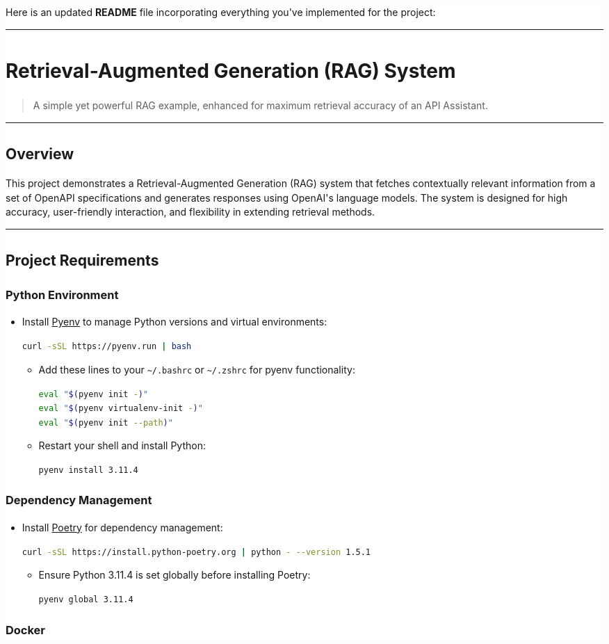 Here is an updated **README** file incorporating everything you've implemented for the project:

---

# Retrieval-Augmented Generation (RAG) System

> A simple yet powerful RAG example, enhanced for maximum retrieval accuracy of an API Assistant.

---

## **Overview**

This project demonstrates a Retrieval-Augmented Generation (RAG) system that fetches contextually relevant information from a set of OpenAPI specifications and generates responses using OpenAI's language models. The system is designed for high accuracy, user-friendly interaction, and flexibility in extending retrieval methods.

---

## **Project Requirements**

### **Python Environment**

- Install [Pyenv](https://github.com/pyenv/pyenv) to manage Python versions and virtual environments:
  ```bash
  curl -sSL https://pyenv.run | bash
  ```
  - Add these lines to your `~/.bashrc` or `~/.zshrc` for pyenv functionality:
    ```bash
    eval "$(pyenv init -)"
    eval "$(pyenv virtualenv-init -)"
    eval "$(pyenv init --path)"
    ```
  - Restart your shell and install Python:
    ```bash
    pyenv install 3.11.4
    ```

### **Dependency Management**

- Install [Poetry](https://python-poetry.org) for dependency management:
  ```bash
  curl -sSL https://install.python-poetry.org | python - --version 1.5.1
  ```
  - Ensure Python 3.11.4 is set globally before installing Poetry:
    ```bash
    pyenv global 3.11.4
    ```

### **Docker**
